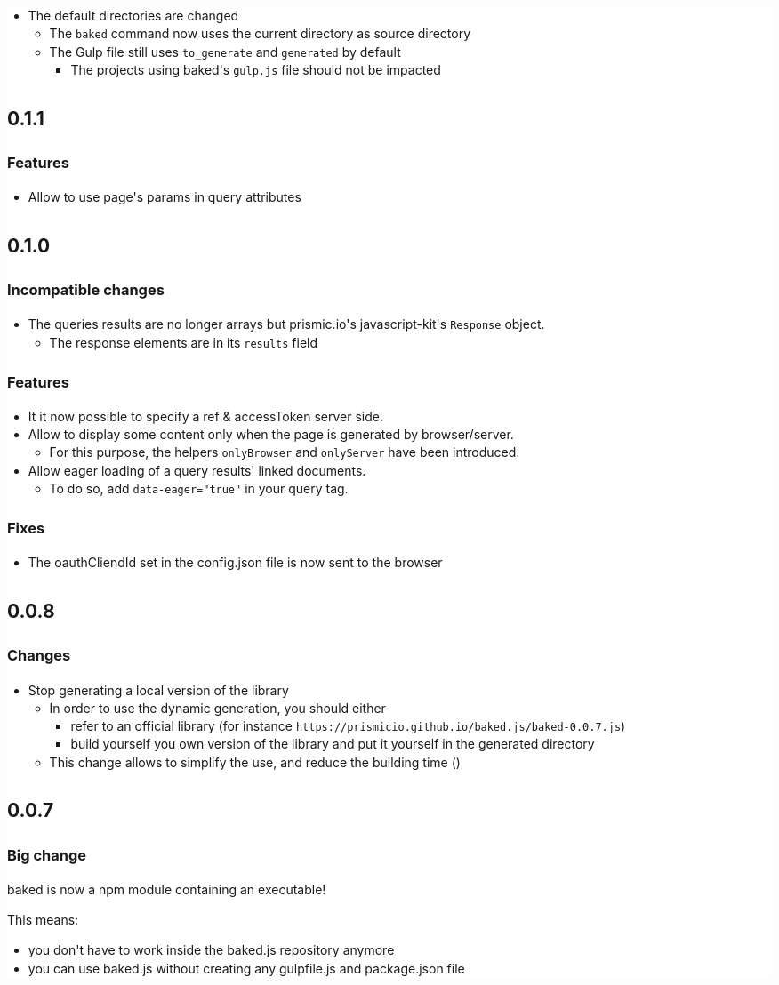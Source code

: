 - The default directories are changed
  + The `baked` command now uses the current directory as source directory
  + The Gulp file still uses `to_generate` and `generated` by default
    * The projects using baked's `gulp.js` file should not be impacted

## 0.1.1

### Features

- Allow to use page's params in query attributes

## 0.1.0

### Incompatible changes

- The queries results are no longer arrays but prismic.io's javascript-kit's `Response` object.
  + The response elements are in its `results` field

### Features

- It it now possible to specify a ref & accessToken server side.
- Allow to display some content only when the page is generated by browser/server.
  + For this purpose, the helpers `onlyBrowser` and `onlyServer` have been introduced.
- Allow eager loading of a query results' linked documents.
  + To do so, add `data-eager="true"` in your query tag.

### Fixes

- The oauthCliendId set in the config.json file is now sent to the browser

## 0.0.8

### Changes

- Stop generating a local version of the library
  + In order to use the dynamic generation, you should either
    * refer to an official library (for instance `https://prismicio.github.io/baked.js/baked-0.0.7.js`)
    * build yourself you own version of the library and put it yourself in the generated directory
  + This change allows to simplify the use, and reduce the building time ()

## 0.0.7

### Big change

baked is now a npm module containing an executable!

This means:

- you don't have to work inside the baked.js repository anymore
- you can use baked.js without creating any gulpfile.js and package.json file
